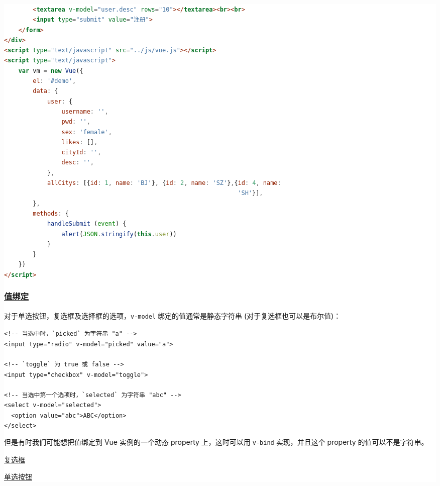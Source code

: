 ```html
        <textarea v-model="user.desc" rows="10"></textarea><br><br>
        <input type="submit" value="注册">
    </form>
</div>
<script type="text/javascript" src="../js/vue.js"></script>
<script type="text/javascript">
    var vm = new Vue({
        el: '#demo',
        data: {
            user: {
                username: '',
                pwd: '',
                sex: 'female',
                likes: [],
                cityId: '',
                desc: '',
            },
            allCitys: [{id: 1, name: 'BJ'}, {id: 2, name: 'SZ'},{id: 4, name:
                                                                 'SH'}],
        },
        methods: {
            handleSubmit (event) {
                alert(JSON.stringify(this.user))
            }
        }
    })
</script>
```

### [值绑定](https://cn.vuejs.org/v2/guide/forms.html#值绑定)

对于单选按钮，复选框及选择框的选项，`v-model` 绑定的值通常是静态字符串 (对于复选框也可以是布尔值)：

```
<!-- 当选中时，`picked` 为字符串 "a" -->
<input type="radio" v-model="picked" value="a">

<!-- `toggle` 为 true 或 false -->
<input type="checkbox" v-model="toggle">

<!-- 当选中第一个选项时，`selected` 为字符串 "abc" -->
<select v-model="selected">
  <option value="abc">ABC</option>
</select>
```

但是有时我们可能想把值绑定到 Vue 实例的一个动态 property 上，这时可以用 `v-bind` 实现，并且这个 property 的值可以不是字符串。

[复选框](https://cn.vuejs.org/v2/guide/forms.html#复选框-1)



[单选按钮](https://cn.vuejs.org/v2/guide/forms.html#单选按钮-1)
